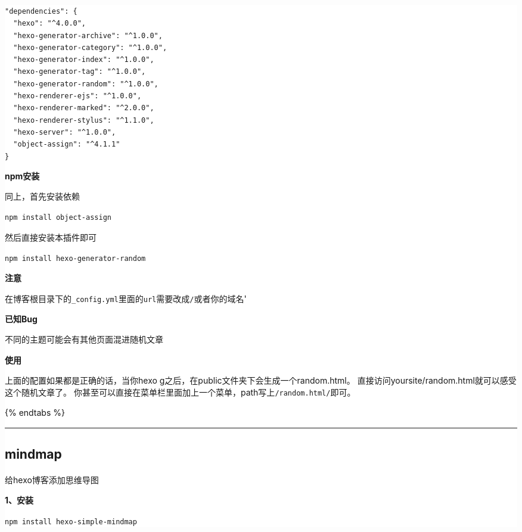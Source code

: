 ```
"dependencies": {
  "hexo": "^4.0.0",
  "hexo-generator-archive": "^1.0.0",
  "hexo-generator-category": "^1.0.0",
  "hexo-generator-index": "^1.0.0",
  "hexo-generator-tag": "^1.0.0",
  "hexo-generator-random": "^1.0.0",
  "hexo-renderer-ejs": "^1.0.0",
  "hexo-renderer-marked": "^2.0.0",
  "hexo-renderer-stylus": "^1.1.0",
  "hexo-server": "^1.0.0",
  "object-assign": "^4.1.1"
}
```

**npm安装**

同上，首先安装依赖

```
npm install object-assign
```

然后直接安装本插件即可

```
npm install hexo-generator-random
```

**注意**

在博客根目录下的`_config.yml`里面的`url`需要改成`/`或者你的域名'

**已知Bug**

不同的主题可能会有其他页面混进随机文章

**使用**

上面的配置如果都是正确的话，当你hexo g之后，在public文件夹下会生成一个random.html。
直接访问yoursite/random.html就可以感受这个随机文章了。
你甚至可以直接在菜单栏里面加上一个菜单，path写上`/random.html/`即可。



{% endtabs %}



---

## mindmap

给hexo博客添加思维导图

**1、安装**

```shell
npm install hexo-simple-mindmap
```
